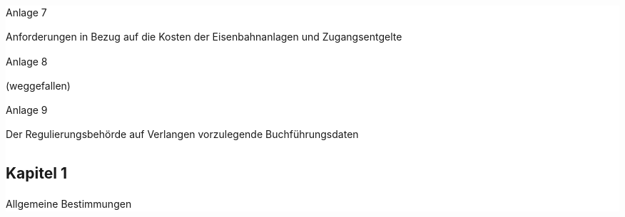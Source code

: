 Anlage 7

</td>

<td style align="justify" valign="top" charoff="50">

Anforderungen in Bezug auf die Kosten der Eisenbahnanlagen und
Zugangsentgelte

</td>

</tr>

<tr>

<td style colspan="2" align="left" valign="top" charoff="50">

Anlage 8

</td>

<td style align="justify" valign="top" charoff="50">

(weggefallen)

</td>

</tr>

<tr>

<td style colspan="2" align="left" valign="top" charoff="50">

Anlage 9

</td>

<td style align="justify" valign="top" charoff="50">

Der Regulierungsbehörde auf Verlangen vorzulegende Buchführungsdaten

</td>

</tr>

</tbody>

</table>

</div>

</div>

</div>

</div>

<span id="BJNR208210016BJNG000100000.html"></span>

## Kapitel 1  
Allgemeine Bestimmungen

<span id="BJNR208210016BJNE000202119.html"></span>
